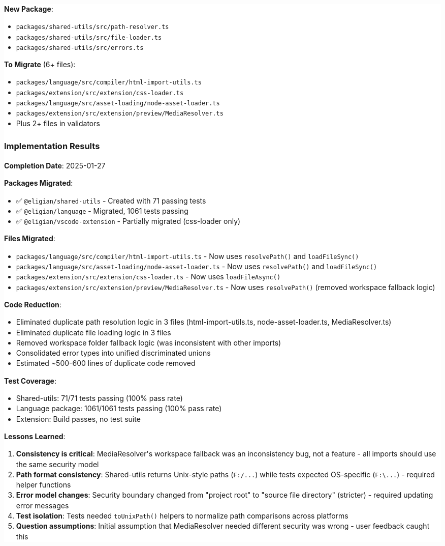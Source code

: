 **New Package**:
- `packages/shared-utils/src/path-resolver.ts`
- `packages/shared-utils/src/file-loader.ts`
- `packages/shared-utils/src/errors.ts`

**To Migrate** (6+ files):
- `packages/language/src/compiler/html-import-utils.ts`
- `packages/extension/src/extension/css-loader.ts`
- `packages/language/src/asset-loading/node-asset-loader.ts`
- `packages/extension/src/extension/preview/MediaResolver.ts`
- Plus 2+ files in validators

### Implementation Results

**Completion Date**: 2025-01-27

**Packages Migrated**:
- ✅ `@eligian/shared-utils` - Created with 71 passing tests
- ✅ `@eligian/language` - Migrated, 1061 tests passing
- ✅ `@eligian/vscode-extension` - Partially migrated (css-loader only)

**Files Migrated**:
- `packages/language/src/compiler/html-import-utils.ts` - Now uses `resolvePath()` and `loadFileSync()`
- `packages/language/src/asset-loading/node-asset-loader.ts` - Now uses `resolvePath()` and `loadFileSync()`
- `packages/extension/src/extension/css-loader.ts` - Now uses `loadFileAsync()`
- `packages/extension/src/extension/preview/MediaResolver.ts` - Now uses `resolvePath()` (removed workspace fallback logic)

**Code Reduction**:
- Eliminated duplicate path resolution logic in 3 files (html-import-utils.ts, node-asset-loader.ts, MediaResolver.ts)
- Eliminated duplicate file loading logic in 3 files
- Removed workspace folder fallback logic (was inconsistent with other imports)
- Consolidated error types into unified discriminated unions
- Estimated ~500-600 lines of duplicate code removed

**Test Coverage**:
- Shared-utils: 71/71 tests passing (100% pass rate)
- Language package: 1061/1061 tests passing (100% pass rate)
- Extension: Build passes, no test suite

**Lessons Learned**:
1. **Consistency is critical**: MediaResolver's workspace fallback was an inconsistency bug, not a feature - all imports should use the same security model
2. **Path format consistency**: Shared-utils returns Unix-style paths (`F:/...`) while tests expected OS-specific (`F:\...`) - required helper functions
3. **Error model changes**: Security boundary changed from "project root" to "source file directory" (stricter) - required updating error messages
4. **Test isolation**: Tests needed `toUnixPath()` helpers to normalize path comparisons across platforms
5. **Question assumptions**: Initial assumption that MediaResolver needed different security was wrong - user feedback caught this
